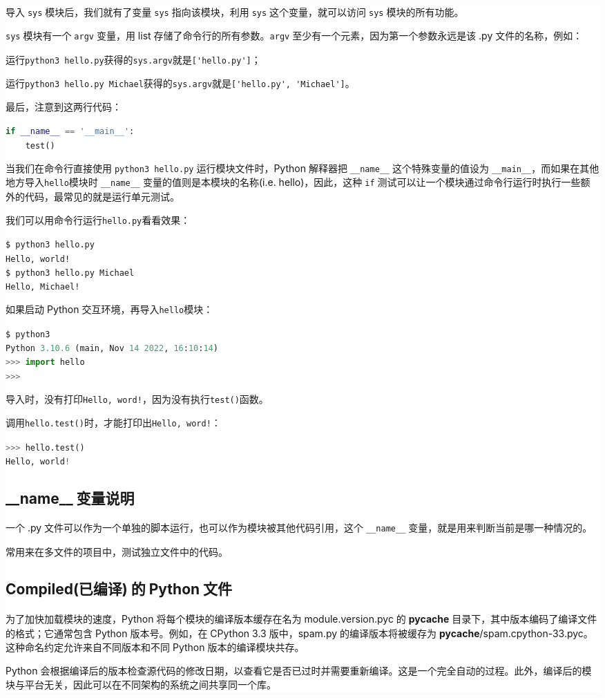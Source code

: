 导入 `sys` 模块后，我们就有了变量 `sys` 指向该模块，利用 `sys` 这个变量，就可以访问 `sys` 模块的所有功能。

`sys` 模块有一个 `argv` 变量，用 list 存储了命令行的所有参数。`argv` 至少有一个元素，因为第一个参数永远是该 .py 文件的名称，例如：

运行`python3 hello.py`获得的`sys.argv`就是`['hello.py']`；

运行`python3 hello.py Michael`获得的`sys.argv`就是`['hello.py', 'Michael']`。

最后，注意到这两行代码：

```python
if __name__ == '__main__':
    test()
```

当我们在命令行直接使用 `python3 hello.py` 运行模块文件时，Python 解释器把 `__name__` 这个特殊变量的值设为 `__main__`，而如果在其他地方导入`hello`模块时 `__name__` 变量的值则是本模块的名称(i.e. hello)，因此，这种 `if` 测试可以让一个模块通过命令行运行时执行一些额外的代码，最常见的就是运行单元测试。

我们可以用命令行运行`hello.py`看看效果：

```bash
$ python3 hello.py
Hello, world!
$ python3 hello.py Michael
Hello, Michael!
```

如果启动 Python 交互环境，再导入`hello`模块：

```python
$ python3
Python 3.10.6 (main, Nov 14 2022, 16:10:14)
>>> import hello
>>>
```

导入时，没有打印`Hello, word!`，因为没有执行`test()`函数。

调用`hello.test()`时，才能打印出`Hello, word!`：

```python
>>> hello.test()
Hello, world!
```

## \_\_name__ 变量说明

一个 .py 文件可以作为一个单独的脚本运行，也可以作为模块被其他代码引用，这个 `__name__` 变量，就是用来判断当前是哪一种情况的。

常用来在多文件的项目中，测试独立文件中的代码。

## Compiled(已编译) 的 Python 文件

为了加快加载模块的速度，Python 将每个模块的编译版本缓存在名为 module.version.pyc 的 **pycache** 目录下，其中版本编码了编译文件的格式；它通常包含 Python 版本号。例如，在 CPython 3.3 版中，spam.py 的编译版本将被缓存为 **pycache**/spam.cpython-33.pyc。这种命名约定允许来自不同版本和不同 Python 版本的编译模块共存。

Python 会根据编译后的版本检查源代码的修改日期，以查看它是否已过时并需要重新编译。这是一个完全自动的过程。此外，编译后的模块与平台无关，因此可以在不同架构的系统之间共享同一个库。
